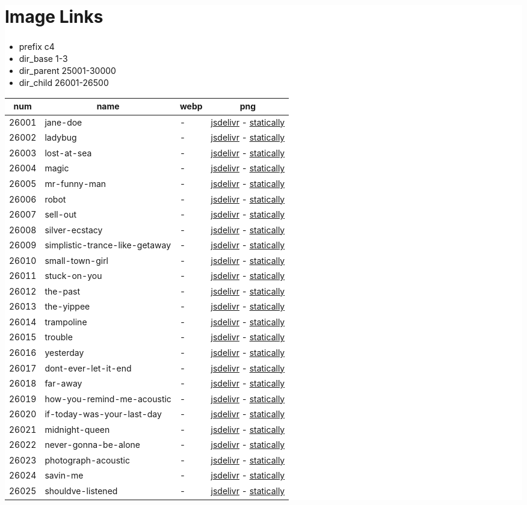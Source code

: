 # Image Links

- prefix c4
- dir_base 1-3
- dir_parent 25001-30000
- dir_child 26001-26500

|  num  | name | webp | png |
|-------|------|------|-----|
|26001|jane-doe| - |[jsdelivr](https://cdn.jsdelivr.net/gh/dbchord/c4-1-3/25001-30000/26001-26500/jane-doe.png) - [statically](https://cdn.statically.io/gh/dbchord/c4-1-3/i/25001-30000/26001-26500/jane-doe.png)|
|26002|ladybug| - |[jsdelivr](https://cdn.jsdelivr.net/gh/dbchord/c4-1-3/25001-30000/26001-26500/ladybug.png) - [statically](https://cdn.statically.io/gh/dbchord/c4-1-3/i/25001-30000/26001-26500/ladybug.png)|
|26003|lost-at-sea| - |[jsdelivr](https://cdn.jsdelivr.net/gh/dbchord/c4-1-3/25001-30000/26001-26500/lost-at-sea.png) - [statically](https://cdn.statically.io/gh/dbchord/c4-1-3/i/25001-30000/26001-26500/lost-at-sea.png)|
|26004|magic| - |[jsdelivr](https://cdn.jsdelivr.net/gh/dbchord/c4-1-3/25001-30000/26001-26500/magic.png) - [statically](https://cdn.statically.io/gh/dbchord/c4-1-3/i/25001-30000/26001-26500/magic.png)|
|26005|mr-funny-man| - |[jsdelivr](https://cdn.jsdelivr.net/gh/dbchord/c4-1-3/25001-30000/26001-26500/mr-funny-man.png) - [statically](https://cdn.statically.io/gh/dbchord/c4-1-3/i/25001-30000/26001-26500/mr-funny-man.png)|
|26006|robot| - |[jsdelivr](https://cdn.jsdelivr.net/gh/dbchord/c4-1-3/25001-30000/26001-26500/robot.png) - [statically](https://cdn.statically.io/gh/dbchord/c4-1-3/i/25001-30000/26001-26500/robot.png)|
|26007|sell-out| - |[jsdelivr](https://cdn.jsdelivr.net/gh/dbchord/c4-1-3/25001-30000/26001-26500/sell-out.png) - [statically](https://cdn.statically.io/gh/dbchord/c4-1-3/i/25001-30000/26001-26500/sell-out.png)|
|26008|silver-ecstacy| - |[jsdelivr](https://cdn.jsdelivr.net/gh/dbchord/c4-1-3/25001-30000/26001-26500/silver-ecstacy.png) - [statically](https://cdn.statically.io/gh/dbchord/c4-1-3/i/25001-30000/26001-26500/silver-ecstacy.png)|
|26009|simplistic-trance-like-getaway| - |[jsdelivr](https://cdn.jsdelivr.net/gh/dbchord/c4-1-3/25001-30000/26001-26500/simplistic-trance-like-getaway.png) - [statically](https://cdn.statically.io/gh/dbchord/c4-1-3/i/25001-30000/26001-26500/simplistic-trance-like-getaway.png)|
|26010|small-town-girl| - |[jsdelivr](https://cdn.jsdelivr.net/gh/dbchord/c4-1-3/25001-30000/26001-26500/small-town-girl.png) - [statically](https://cdn.statically.io/gh/dbchord/c4-1-3/i/25001-30000/26001-26500/small-town-girl.png)|
|26011|stuck-on-you| - |[jsdelivr](https://cdn.jsdelivr.net/gh/dbchord/c4-1-3/25001-30000/26001-26500/stuck-on-you.png) - [statically](https://cdn.statically.io/gh/dbchord/c4-1-3/i/25001-30000/26001-26500/stuck-on-you.png)|
|26012|the-past| - |[jsdelivr](https://cdn.jsdelivr.net/gh/dbchord/c4-1-3/25001-30000/26001-26500/the-past.png) - [statically](https://cdn.statically.io/gh/dbchord/c4-1-3/i/25001-30000/26001-26500/the-past.png)|
|26013|the-yippee| - |[jsdelivr](https://cdn.jsdelivr.net/gh/dbchord/c4-1-3/25001-30000/26001-26500/the-yippee.png) - [statically](https://cdn.statically.io/gh/dbchord/c4-1-3/i/25001-30000/26001-26500/the-yippee.png)|
|26014|trampoline| - |[jsdelivr](https://cdn.jsdelivr.net/gh/dbchord/c4-1-3/25001-30000/26001-26500/trampoline.png) - [statically](https://cdn.statically.io/gh/dbchord/c4-1-3/i/25001-30000/26001-26500/trampoline.png)|
|26015|trouble| - |[jsdelivr](https://cdn.jsdelivr.net/gh/dbchord/c4-1-3/25001-30000/26001-26500/trouble.png) - [statically](https://cdn.statically.io/gh/dbchord/c4-1-3/i/25001-30000/26001-26500/trouble.png)|
|26016|yesterday| - |[jsdelivr](https://cdn.jsdelivr.net/gh/dbchord/c4-1-3/25001-30000/26001-26500/yesterday.png) - [statically](https://cdn.statically.io/gh/dbchord/c4-1-3/i/25001-30000/26001-26500/yesterday.png)|
|26017|dont-ever-let-it-end| - |[jsdelivr](https://cdn.jsdelivr.net/gh/dbchord/c4-1-3/25001-30000/26001-26500/dont-ever-let-it-end.png) - [statically](https://cdn.statically.io/gh/dbchord/c4-1-3/i/25001-30000/26001-26500/dont-ever-let-it-end.png)|
|26018|far-away| - |[jsdelivr](https://cdn.jsdelivr.net/gh/dbchord/c4-1-3/25001-30000/26001-26500/far-away.png) - [statically](https://cdn.statically.io/gh/dbchord/c4-1-3/i/25001-30000/26001-26500/far-away.png)|
|26019|how-you-remind-me-acoustic| - |[jsdelivr](https://cdn.jsdelivr.net/gh/dbchord/c4-1-3/25001-30000/26001-26500/how-you-remind-me-acoustic.png) - [statically](https://cdn.statically.io/gh/dbchord/c4-1-3/i/25001-30000/26001-26500/how-you-remind-me-acoustic.png)|
|26020|if-today-was-your-last-day| - |[jsdelivr](https://cdn.jsdelivr.net/gh/dbchord/c4-1-3/25001-30000/26001-26500/if-today-was-your-last-day.png) - [statically](https://cdn.statically.io/gh/dbchord/c4-1-3/i/25001-30000/26001-26500/if-today-was-your-last-day.png)|
|26021|midnight-queen| - |[jsdelivr](https://cdn.jsdelivr.net/gh/dbchord/c4-1-3/25001-30000/26001-26500/midnight-queen.png) - [statically](https://cdn.statically.io/gh/dbchord/c4-1-3/i/25001-30000/26001-26500/midnight-queen.png)|
|26022|never-gonna-be-alone| - |[jsdelivr](https://cdn.jsdelivr.net/gh/dbchord/c4-1-3/25001-30000/26001-26500/never-gonna-be-alone.png) - [statically](https://cdn.statically.io/gh/dbchord/c4-1-3/i/25001-30000/26001-26500/never-gonna-be-alone.png)|
|26023|photograph-acoustic| - |[jsdelivr](https://cdn.jsdelivr.net/gh/dbchord/c4-1-3/25001-30000/26001-26500/photograph-acoustic.png) - [statically](https://cdn.statically.io/gh/dbchord/c4-1-3/i/25001-30000/26001-26500/photograph-acoustic.png)|
|26024|savin-me| - |[jsdelivr](https://cdn.jsdelivr.net/gh/dbchord/c4-1-3/25001-30000/26001-26500/savin-me.png) - [statically](https://cdn.statically.io/gh/dbchord/c4-1-3/i/25001-30000/26001-26500/savin-me.png)|
|26025|shouldve-listened| - |[jsdelivr](https://cdn.jsdelivr.net/gh/dbchord/c4-1-3/25001-30000/26001-26500/shouldve-listened.png) - [statically](https://cdn.statically.io/gh/dbchord/c4-1-3/i/25001-30000/26001-26500/shouldve-listened.png)|